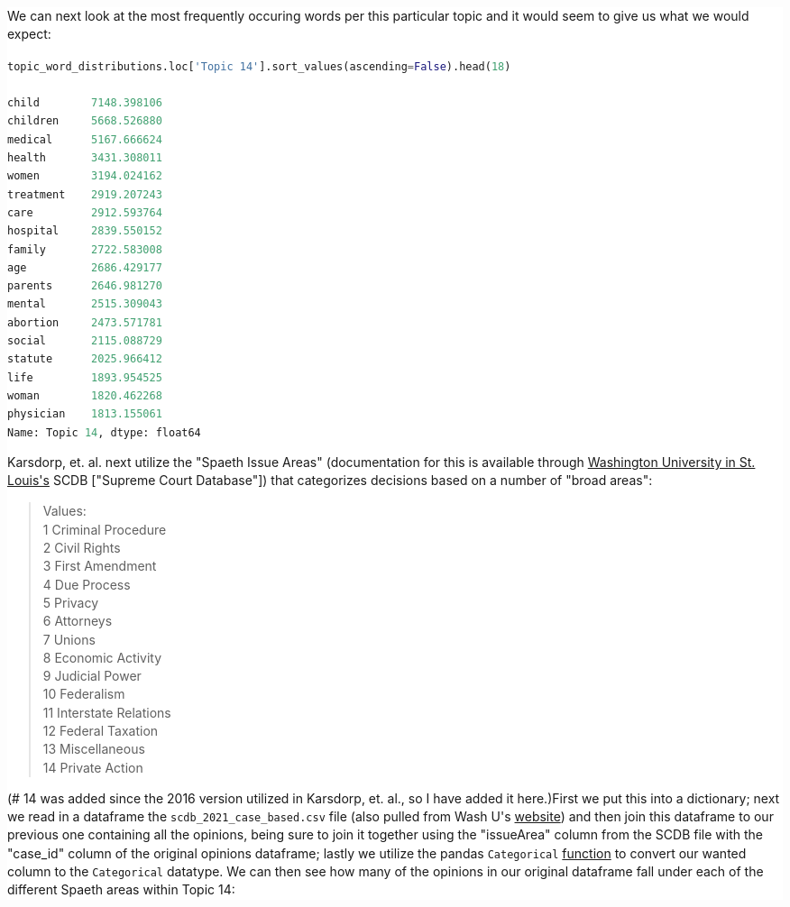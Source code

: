 We can next look at the most frequently occuring words per this particular topic and it would seem to give us what we would expect:

``` python
topic_word_distributions.loc['Topic 14'].sort_values(ascending=False).head(18)

child        7148.398106
children     5668.526880
medical      5167.666624
health       3431.308011
women        3194.024162
treatment    2919.207243
care         2912.593764
hospital     2839.550152
family       2722.583008
age          2686.429177
parents      2646.981270
mental       2515.309043
abortion     2473.571781
social       2115.088729
statute      2025.966412
life         1893.954525
woman        1820.462268
physician    1813.155061
Name: Topic 14, dtype: float64
```

Karsdorp, et. al. next utilize the "Spaeth Issue Areas" (documentation for this is available through [Washington University in St. Louis's](http://scdb.wustl.edu/documentation.php?var=issueArea) SCDB ["Supreme Court Database"]) that categorizes decisions based on a number of "broad areas":

> Values:  
    1 Criminal Procedure  
    2 Civil Rights  
    3 First Amendment  
    4 Due Process  
    5 Privacy  
    6 Attorneys  
    7 Unions  
    8 Economic Activity  
    9 Judicial Power  
    10 Federalism  
    11 Interstate Relations  
    12 Federal Taxation  
    13 Miscellaneous  
    14 Private Action

(# 14 was added since the 2016 version utilized in Karsdorp, et. al., so I have added it here.)First we put this into a dictionary; next we read in a dataframe the ```scdb_2021_case_based.csv``` file (also pulled from Wash U's [website](http://scdb.wustl.edu/data.php)) and then join this dataframe to our previous one containing all the opinions, being sure to join it together using the "issueArea" column from the SCDB file with the "case_id" column of the original opinions dataframe; lastly we utilize the pandas ```Categorical``` [function](https://pandas.pydata.org/docs/reference/api/pandas.Categorical.html) to convert our wanted column to the ```Categorical``` datatype. We can then see how many of the opinions in our original dataframe fall under each of the different Spaeth areas within Topic 14:
